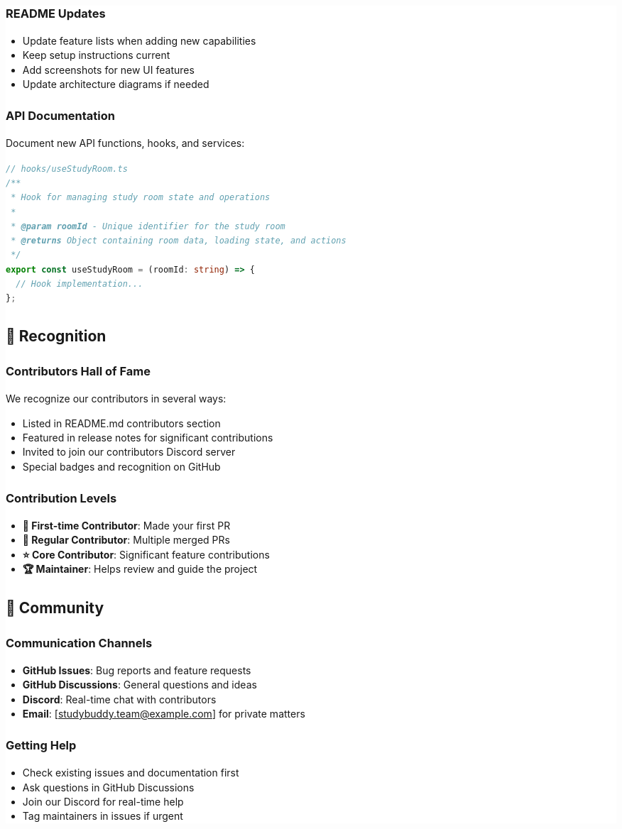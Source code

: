 ### README Updates
- Update feature lists when adding new capabilities
- Keep setup instructions current
- Add screenshots for new UI features
- Update architecture diagrams if needed

### API Documentation
Document new API functions, hooks, and services:
```typescript
// hooks/useStudyRoom.ts
/**
 * Hook for managing study room state and operations
 * 
 * @param roomId - Unique identifier for the study room
 * @returns Object containing room data, loading state, and actions
 */
export const useStudyRoom = (roomId: string) => {
  // Hook implementation...
};
```

## 🌟 Recognition

### Contributors Hall of Fame
We recognize our contributors in several ways:
- Listed in README.md contributors section
- Featured in release notes for significant contributions
- Invited to join our contributors Discord server
- Special badges and recognition on GitHub

### Contribution Levels
- **🌱 First-time Contributor**: Made your first PR
- **🔧 Regular Contributor**: Multiple merged PRs
- **⭐ Core Contributor**: Significant feature contributions
- **🏆 Maintainer**: Helps review and guide the project

## 💬 Community

### Communication Channels
- **GitHub Issues**: Bug reports and feature requests
- **GitHub Discussions**: General questions and ideas
- **Discord**: Real-time chat with contributors
- **Email**: [studybuddy.team@example.com] for private matters

### Getting Help
- Check existing issues and documentation first
- Ask questions in GitHub Discussions
- Join our Discord for real-time help
- Tag maintainers in issues if urgent
